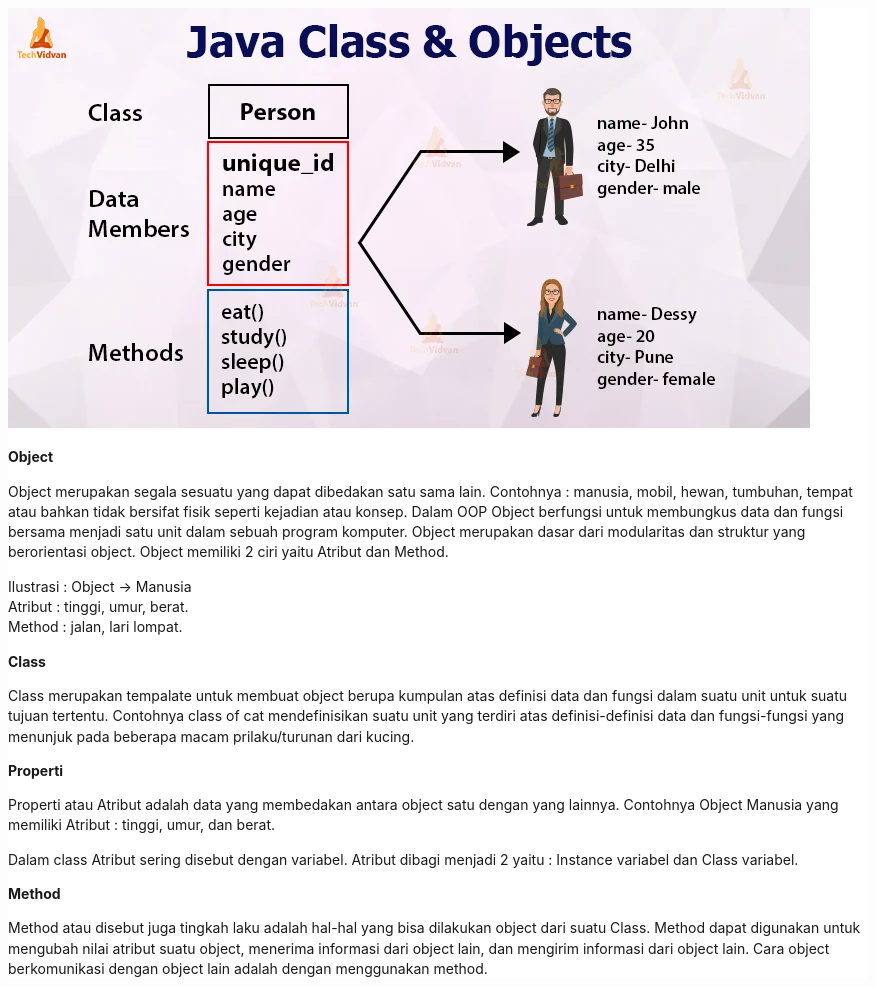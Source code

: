![Gambar 2](https://github.com/ThesionMS/Materi_Enkapsulasi_Java/blob/main/Gambar/Pasted%20image%2020241020130829.png)

**Object**

Object merupakan segala sesuatu yang dapat dibedakan satu sama lain. Contohnya : manusia, mobil, hewan, tumbuhan, tempat atau bahkan tidak bersifat fisik seperti kejadian atau konsep. Dalam OOP Object berfungsi untuk membungkus data dan fungsi bersama menjadi satu unit dalam sebuah program komputer. Object merupakan dasar dari modularitas dan struktur yang berorientasi object. Object memiliki 2 ciri yaitu Atribut dan Method.

Ilustrasi : Object -> Manusia  
Atribut : tinggi, umur, berat.  
Method : jalan, lari lompat.

**Class**

Class merupakan tempalate untuk membuat object berupa kumpulan atas definisi data dan fungsi dalam suatu unit untuk suatu tujuan tertentu. Contohnya class of cat mendefinisikan suatu unit yang terdiri atas definisi-definisi data dan fungsi-fungsi yang menunjuk pada beberapa macam prilaku/turunan dari kucing.

**Properti**

Properti atau Atribut adalah data yang membedakan antara object satu dengan yang lainnya. Contohnya Object Manusia yang memiliki Atribut : tinggi, umur, dan berat.

Dalam class Atribut sering disebut dengan variabel. Atribut dibagi menjadi 2 yaitu : Instance variabel dan Class variabel.

**Method**

Method atau disebut juga tingkah laku adalah hal-hal yang bisa dilakukan object dari suatu Class. Method dapat digunakan untuk mengubah nilai atribut suatu object, menerima informasi dari object lain, dan mengirim informasi dari object lain. Cara object berkomunikasi dengan object lain adalah dengan menggunakan method.
